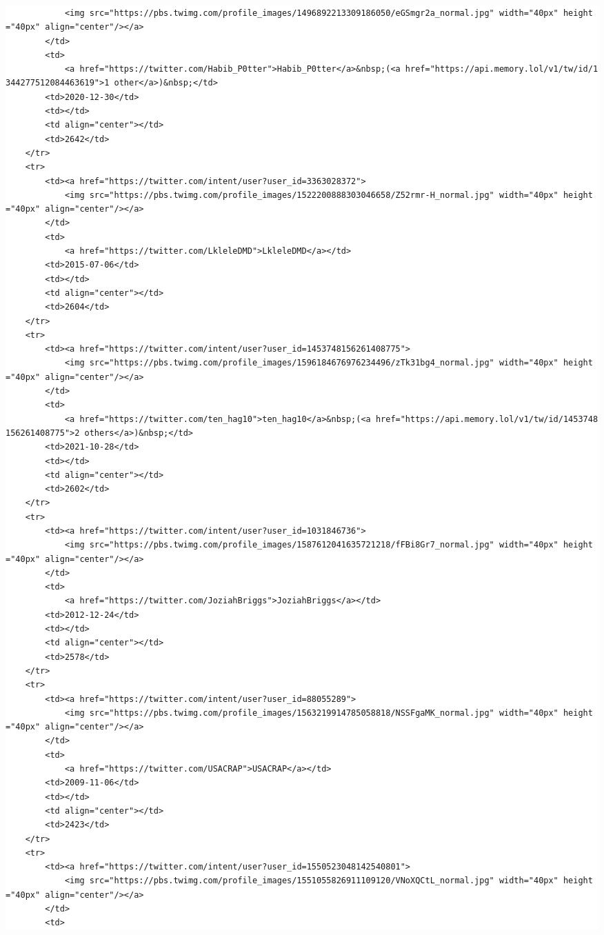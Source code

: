                 <img src="https://pbs.twimg.com/profile_images/1496892213309186050/eGSmgr2a_normal.jpg" width="40px" height="40px" align="center"/></a>
            </td>
            <td>
                <a href="https://twitter.com/Habib_P0tter">Habib_P0tter</a>&nbsp;(<a href="https://api.memory.lol/v1/tw/id/1344277512084463619">1 other</a>)&nbsp;</td>
            <td>2020-12-30</td>
            <td></td>
            <td align="center"></td>
            <td>2642</td>
        </tr>
        <tr>
            <td><a href="https://twitter.com/intent/user?user_id=3363028372">
                <img src="https://pbs.twimg.com/profile_images/1522200888303046658/Z52rmr-H_normal.jpg" width="40px" height="40px" align="center"/></a>
            </td>
            <td>
                <a href="https://twitter.com/LkleleDMD">LkleleDMD</a></td>
            <td>2015-07-06</td>
            <td></td>
            <td align="center"></td>
            <td>2604</td>
        </tr>
        <tr>
            <td><a href="https://twitter.com/intent/user?user_id=1453748156261408775">
                <img src="https://pbs.twimg.com/profile_images/1596184676976234496/zTk31bg4_normal.jpg" width="40px" height="40px" align="center"/></a>
            </td>
            <td>
                <a href="https://twitter.com/ten_hag10">ten_hag10</a>&nbsp;(<a href="https://api.memory.lol/v1/tw/id/1453748156261408775">2 others</a>)&nbsp;</td>
            <td>2021-10-28</td>
            <td></td>
            <td align="center"></td>
            <td>2602</td>
        </tr>
        <tr>
            <td><a href="https://twitter.com/intent/user?user_id=1031846736">
                <img src="https://pbs.twimg.com/profile_images/1587612041635721218/fFBi8Gr7_normal.jpg" width="40px" height="40px" align="center"/></a>
            </td>
            <td>
                <a href="https://twitter.com/JoziahBriggs">JoziahBriggs</a></td>
            <td>2012-12-24</td>
            <td></td>
            <td align="center"></td>
            <td>2578</td>
        </tr>
        <tr>
            <td><a href="https://twitter.com/intent/user?user_id=88055289">
                <img src="https://pbs.twimg.com/profile_images/1563219914785058818/NSSFgaMK_normal.jpg" width="40px" height="40px" align="center"/></a>
            </td>
            <td>
                <a href="https://twitter.com/USACRAP">USACRAP</a></td>
            <td>2009-11-06</td>
            <td></td>
            <td align="center"></td>
            <td>2423</td>
        </tr>
        <tr>
            <td><a href="https://twitter.com/intent/user?user_id=1550523048142540801">
                <img src="https://pbs.twimg.com/profile_images/1551055826911109120/VNoXQCtL_normal.jpg" width="40px" height="40px" align="center"/></a>
            </td>
            <td>